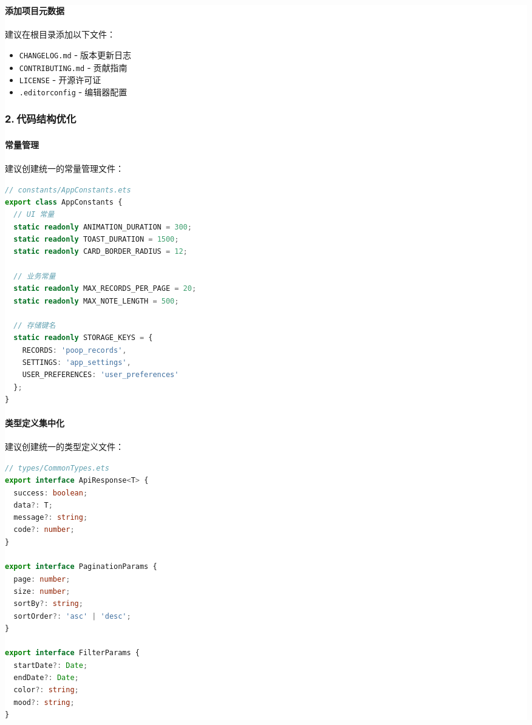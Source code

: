 #### 添加项目元数据
建议在根目录添加以下文件：
- `CHANGELOG.md` - 版本更新日志
- `CONTRIBUTING.md` - 贡献指南
- `LICENSE` - 开源许可证
- `.editorconfig` - 编辑器配置

### 2. 代码结构优化

#### 常量管理
建议创建统一的常量管理文件：

```typescript
// constants/AppConstants.ets
export class AppConstants {
  // UI 常量
  static readonly ANIMATION_DURATION = 300;
  static readonly TOAST_DURATION = 1500;
  static readonly CARD_BORDER_RADIUS = 12;
  
  // 业务常量
  static readonly MAX_RECORDS_PER_PAGE = 20;
  static readonly MAX_NOTE_LENGTH = 500;
  
  // 存储键名
  static readonly STORAGE_KEYS = {
    RECORDS: 'poop_records',
    SETTINGS: 'app_settings',
    USER_PREFERENCES: 'user_preferences'
  };
}
```

#### 类型定义集中化
建议创建统一的类型定义文件：

```typescript
// types/CommonTypes.ets
export interface ApiResponse<T> {
  success: boolean;
  data?: T;
  message?: string;
  code?: number;
}

export interface PaginationParams {
  page: number;
  size: number;
  sortBy?: string;
  sortOrder?: 'asc' | 'desc';
}

export interface FilterParams {
  startDate?: Date;
  endDate?: Date;
  color?: string;
  mood?: string;
}
```
